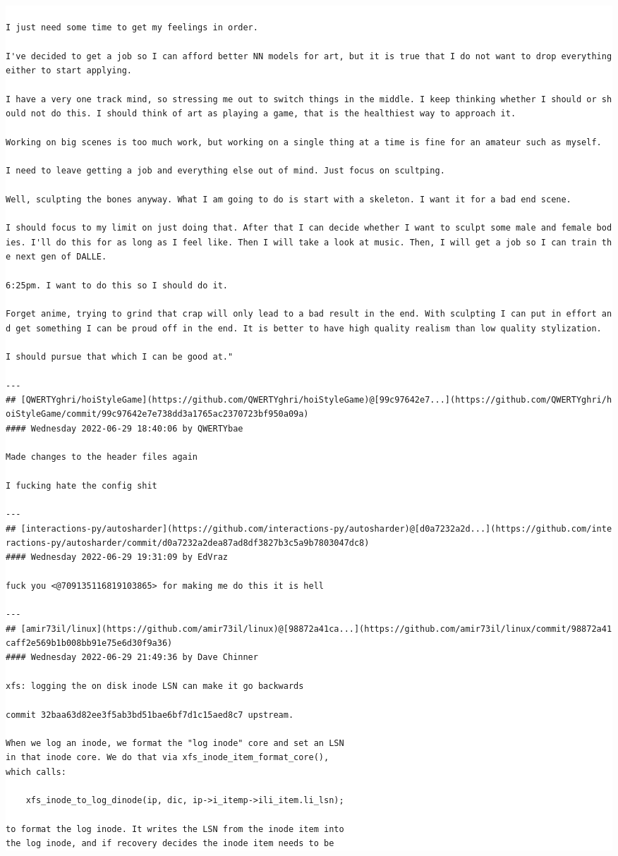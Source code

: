 ```text

I just need some time to get my feelings in order.

I've decided to get a job so I can afford better NN models for art, but it is true that I do not want to drop everything either to start applying.

I have a very one track mind, so stressing me out to switch things in the middle. I keep thinking whether I should or should not do this. I should think of art as playing a game, that is the healthiest way to approach it.

Working on big scenes is too much work, but working on a single thing at a time is fine for an amateur such as myself.

I need to leave getting a job and everything else out of mind. Just focus on scultping.

Well, sculpting the bones anyway. What I am going to do is start with a skeleton. I want it for a bad end scene.

I should focus to my limit on just doing that. After that I can decide whether I want to sculpt some male and female bodies. I'll do this for as long as I feel like. Then I will take a look at music. Then, I will get a job so I can train the next gen of DALLE.

6:25pm. I want to do this so I should do it.

Forget anime, trying to grind that crap will only lead to a bad result in the end. With sculpting I can put in effort and get something I can be proud off in the end. It is better to have high quality realism than low quality stylization.

I should pursue that which I can be good at."

---
## [QWERTYghri/hoiStyleGame](https://github.com/QWERTYghri/hoiStyleGame)@[99c97642e7...](https://github.com/QWERTYghri/hoiStyleGame/commit/99c97642e7e738dd3a1765ac2370723bf950a09a)
#### Wednesday 2022-06-29 18:40:06 by QWERTYbae

Made changes to the header files again

I fucking hate the config shit

---
## [interactions-py/autosharder](https://github.com/interactions-py/autosharder)@[d0a7232a2d...](https://github.com/interactions-py/autosharder/commit/d0a7232a2dea87ad8df3827b3c5a9b7803047dc8)
#### Wednesday 2022-06-29 19:31:09 by EdVraz

fuck you <@709135116819103865> for making me do this it is hell

---
## [amir73il/linux](https://github.com/amir73il/linux)@[98872a41ca...](https://github.com/amir73il/linux/commit/98872a41caff2e569b1b008bb91e75e6d30f9a36)
#### Wednesday 2022-06-29 21:49:36 by Dave Chinner

xfs: logging the on disk inode LSN can make it go backwards

commit 32baa63d82ee3f5ab3bd51bae6bf7d1c15aed8c7 upstream.

When we log an inode, we format the "log inode" core and set an LSN
in that inode core. We do that via xfs_inode_item_format_core(),
which calls:

	xfs_inode_to_log_dinode(ip, dic, ip->i_itemp->ili_item.li_lsn);

to format the log inode. It writes the LSN from the inode item into
the log inode, and if recovery decides the inode item needs to be
```